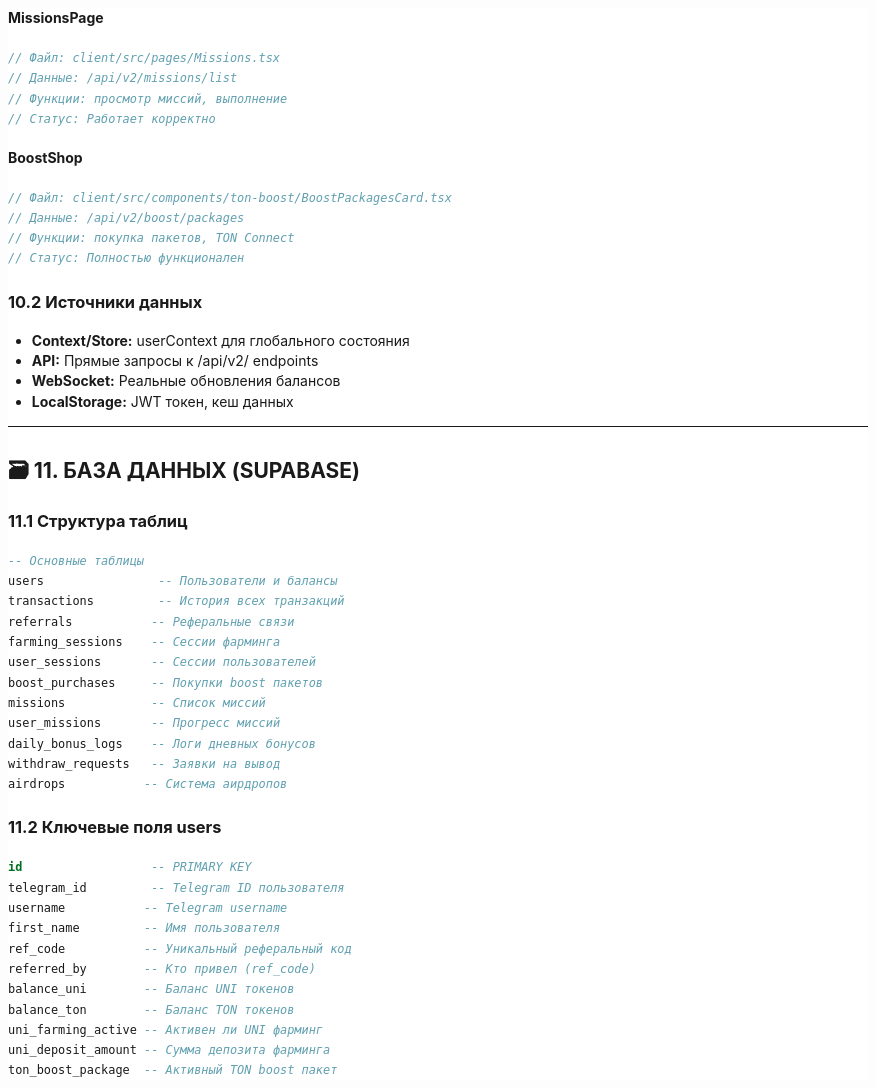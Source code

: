 #### MissionsPage
```typescript
// Файл: client/src/pages/Missions.tsx
// Данные: /api/v2/missions/list
// Функции: просмотр миссий, выполнение
// Статус: Работает корректно
```

#### BoostShop
```typescript
// Файл: client/src/components/ton-boost/BoostPackagesCard.tsx
// Данные: /api/v2/boost/packages
// Функции: покупка пакетов, TON Connect
// Статус: Полностью функционален
```

### 10.2 Источники данных
- **Context/Store:** userContext для глобального состояния
- **API:** Прямые запросы к /api/v2/ endpoints
- **WebSocket:** Реальные обновления балансов
- **LocalStorage:** JWT токен, кеш данных

---

## 🗃️ 11. БАЗА ДАННЫХ (SUPABASE)

### 11.1 Структура таблиц
```sql
-- Основные таблицы
users                -- Пользователи и балансы
transactions         -- История всех транзакций
referrals           -- Реферальные связи
farming_sessions    -- Сессии фарминга
user_sessions       -- Сессии пользователей
boost_purchases     -- Покупки boost пакетов
missions            -- Список миссий
user_missions       -- Прогресс миссий
daily_bonus_logs    -- Логи дневных бонусов
withdraw_requests   -- Заявки на вывод
airdrops           -- Система аирдропов
```

### 11.2 Ключевые поля users
```sql
id                  -- PRIMARY KEY
telegram_id         -- Telegram ID пользователя
username           -- Telegram username
first_name         -- Имя пользователя
ref_code           -- Уникальный реферальный код
referred_by        -- Кто привел (ref_code)
balance_uni        -- Баланс UNI токенов
balance_ton        -- Баланс TON токенов
uni_farming_active -- Активен ли UNI фарминг
uni_deposit_amount -- Сумма депозита фарминга
ton_boost_package  -- Активный TON boost пакет
```
